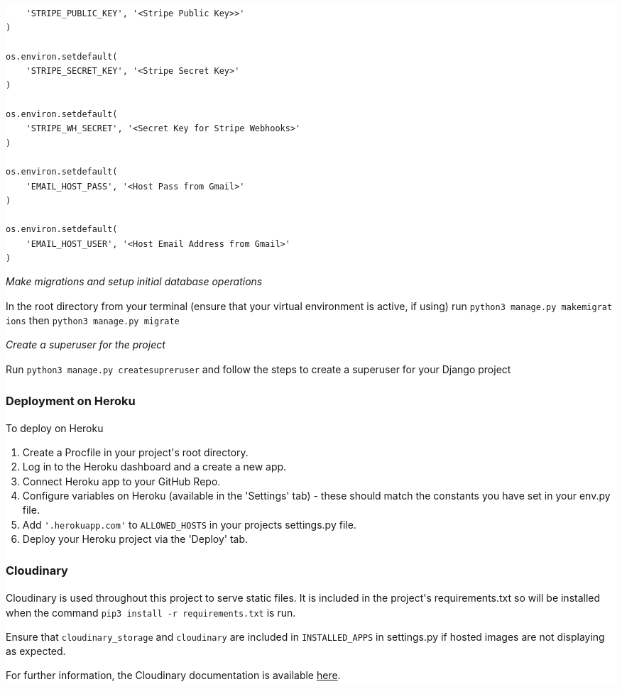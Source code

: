 ```
    'STRIPE_PUBLIC_KEY', '<Stripe Public Key>>'
)

os.environ.setdefault(
    'STRIPE_SECRET_KEY', '<Stripe Secret Key>'
)

os.environ.setdefault(
    'STRIPE_WH_SECRET', '<Secret Key for Stripe Webhooks>'
)

os.environ.setdefault(
    'EMAIL_HOST_PASS', '<Host Pass from Gmail>'
)

os.environ.setdefault(
    'EMAIL_HOST_USER', '<Host Email Address from Gmail>'
)

```


*Make migrations and setup initial database operations*

In the root directory from your terminal (ensure that your virtual environment is active, if using) run `python3 manage.py makemigrations`
then `python3 manage.py migrate`

*Create a superuser for the project*

Run `python3 manage.py createsupreruser` and follow the steps to create a superuser for your Django project

### Deployment on Heroku

To deploy on Heroku

  1. Create a Procfile in your project's root directory.
  1. Log in to the Heroku dashboard and a create a new app.
  1. Connect Heroku app to your GitHub Repo.
  1. Configure variables on Heroku (available in the 'Settings' tab) - these should match the constants you have set in your env.py file.
  1. Add `'.herokuapp.com'` to `ALLOWED_HOSTS` in your projects settings.py file.
  1. Deploy your Heroku project via the 'Deploy' tab.


### Cloudinary

Cloudinary is used throughout this project to serve static files. It is included in the project's requirements.txt so will be installed when the command `pip3 install -r requirements.txt` is run.

Ensure that `cloudinary_storage` and `cloudinary` are included in `INSTALLED_APPS` in settings.py if hosted images are not displaying as expected.

For further information, the Cloudinary documentation is available [here](https://pypi.org/project/cloudinary/).
  